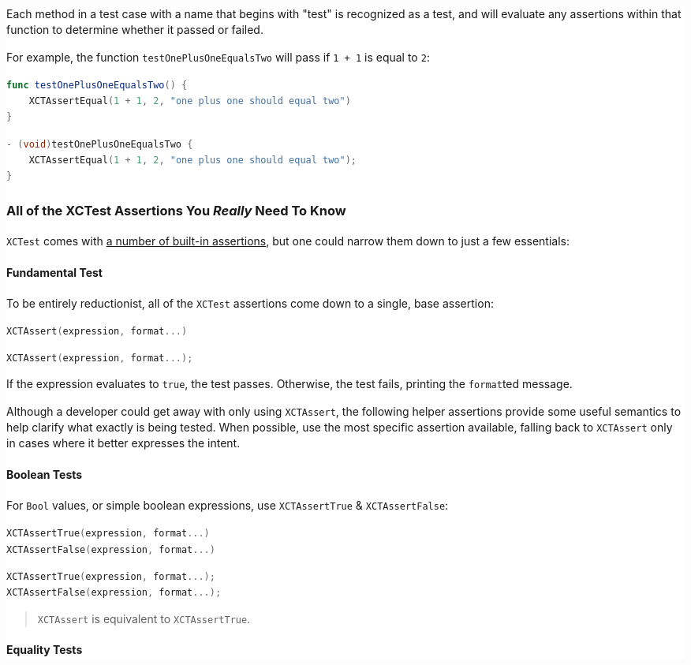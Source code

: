 Each method in a test case with a name that begins with "test" is recognized as a test, and will evaluate any assertions within that function to determine whether it passed or failed.

For example, the function `testOnePlusOneEqualsTwo` will pass if `1 + 1` is equal to `2`:

```swift
func testOnePlusOneEqualsTwo() {
    XCTAssertEqual(1 + 1, 2, "one plus one should equal two")
}
```
```objective-c
- (void)testOnePlusOneEqualsTwo {
    XCTAssertEqual(1 + 1, 2, "one plus one should equal two");
}
```

### All of the XCTest Assertions You _Really_ Need To Know

`XCTest` comes with [a number of built-in assertions](https://developer.apple.com/library/prerelease/ios/documentation/DeveloperTools/Conceptual/testing_with_xcode/testing_3_writing_test_classes/testing_3_writing_test_classes.html#//apple_ref/doc/uid/TP40014132-CH4-SW34), but one could narrow them down to just a few essentials:

#### Fundamental Test

To be entirely reductionist, all of the `XCTest` assertions come down to a single, base assertion:

```swift
XCTAssert(expression, format...)
```
```objective-c
XCTAssert(expression, format...);
```

If the expression evaluates to `true`, the test passes. Otherwise, the test fails, printing the `format`ted message.

Although a developer could get away with only using `XCTAssert`, the following helper assertions provide some useful semantics to help clarify what exactly is being tested. When possible, use the most specific assertion available, falling back to `XCTAssert` only in cases where it better expresses the intent.

#### Boolean Tests

For `Bool` values, or simple boolean expressions, use `XCTAssertTrue` & `XCTAssertFalse`:

```swift
XCTAssertTrue(expression, format...)
XCTAssertFalse(expression, format...)
```
```objective-c
XCTAssertTrue(expression, format...);
XCTAssertFalse(expression, format...);
```

> `XCTAssert` is equivalent to `XCTAssertTrue`.

#### Equality Tests
